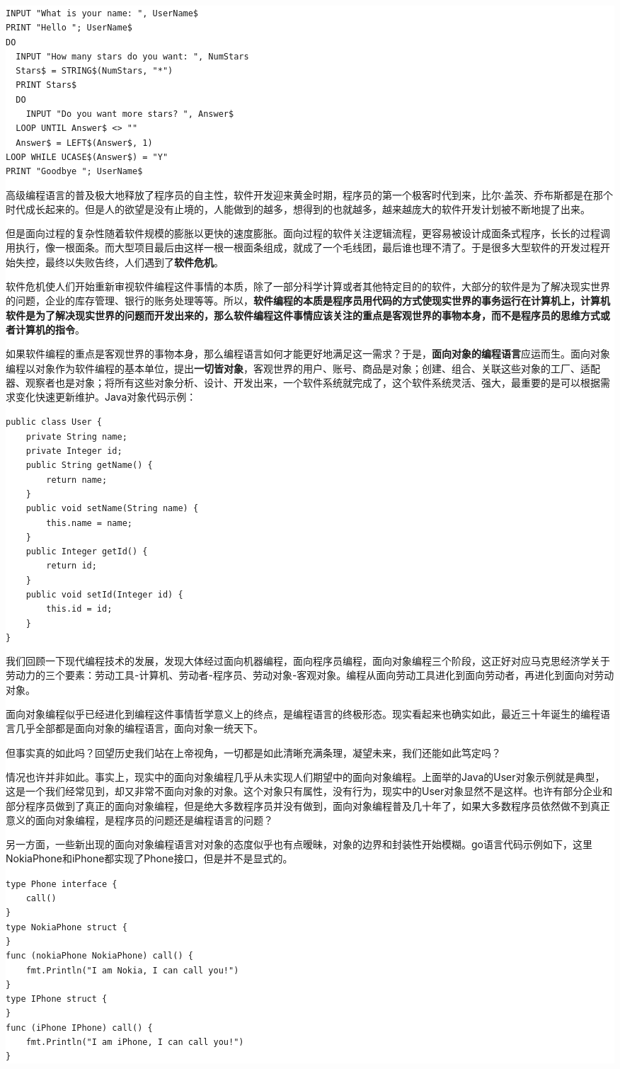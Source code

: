 <pre><code class="language-ruby">INPUT "What is your name: ", UserName$
PRINT "Hello "; UserName$
DO
  INPUT "How many stars do you want: ", NumStars
  Stars$ = STRING$(NumStars, "*")
  PRINT Stars$
  DO
    INPUT "Do you want more stars? ", Answer$
  LOOP UNTIL Answer$ &lt;&gt; ""
  Answer$ = LEFT$(Answer$, 1)
LOOP WHILE UCASE$(Answer$) = "Y"
PRINT "Goodbye "; UserName$
</code></pre>
<p>高级编程语言的普及极大地释放了程序员的自主性，软件开发迎来黄金时期，程序员的第一个极客时代到来，比尔·盖茨、乔布斯都是在那个时代成长起来的。但是人的欲望是没有止境的，人能做到的越多，想得到的也就越多，越来越庞大的软件开发计划被不断地提了出来。</p>
<p>但是面向过程的复杂性随着软件规模的膨胀以更快的速度膨胀。面向过程的软件关注逻辑流程，更容易被设计成面条式程序，长长的过程调用执行，像一根面条。而大型项目最后由这样一根一根面条组成，就成了一个毛线团，最后谁也理不清了。于是很多大型软件的开发过程开始失控，最终以失败告终，人们遇到了<strong>软件危机</strong>。</p>
<p>软件危机使人们开始重新审视软件编程这件事情的本质，除了一部分科学计算或者其他特定目的的软件，大部分的软件是为了解决现实世界的问题，企业的库存管理、银行的账务处理等等。所以，<strong>软件编程的本质是程序员用代码的方式使现实世界的事务运行在计算机上，计算机软件是为了解决现实世界的问题而开发出来的，那么软件编程这件事情应该关注的重点是客观世界的事物本身，而不是程序员的思维方式或者计算机的指令</strong>。</p>
<p>如果软件编程的重点是客观世界的事物本身，那么编程语言如何才能更好地满足这一需求？于是，<strong>面向对象的编程语言</strong>应运而生。面向对象编程以对象作为软件编程的基本单位，提出<strong>一切皆对象</strong>，客观世界的用户、账号、商品是对象；创建、组合、关联这些对象的工厂、适配器、观察者也是对象；将所有这些对象分析、设计、开发出来，一个软件系统就完成了，这个软件系统灵活、强大，最重要的是可以根据需求变化快速更新维护。Java对象代码示例：</p>
<pre><code class="language-typescript">public class User {
    private String name;
    private Integer id;
    public String getName() {
        return name;
    }
    public void setName(String name) {
        this.name = name;
    }
    public Integer getId() {
        return id;
    }
    public void setId(Integer id) {
        this.id = id;
    }
}
</code></pre>
<p>我们回顾一下现代编程技术的发展，发现大体经过面向机器编程，面向程序员编程，面向对象编程三个阶段，这正好对应马克思经济学关于劳动力的三个要素：劳动工具-计算机、劳动者-程序员、劳动对象-客观对象。编程从面向劳动工具进化到面向劳动者，再进化到面向对劳动对象。</p>
<p>面向对象编程似乎已经进化到编程这件事情哲学意义上的终点，是编程语言的终极形态。现实看起来也确实如此，最近三十年诞生的编程语言几乎全部都是面向对象的编程语言，面向对象一统天下。</p>
<p>但事实真的如此吗？回望历史我们站在上帝视角，一切都是如此清晰充满条理，凝望未来，我们还能如此笃定吗？</p>
<p>情况也许并非如此。事实上，现实中的面向对象编程几乎从未实现人们期望中的面向对象编程。上面举的Java的User对象示例就是典型，这是一个我们经常见到，却又非常不面向对象的对象。这个对象只有属性，没有行为，现实中的User对象显然不是这样。也许有部分企业和部分程序员做到了真正的面向对象编程，但是绝大多数程序员并没有做到，面向对象编程普及几十年了，如果大多数程序员依然做不到真正意义的面向对象编程，是程序员的问题还是编程语言的问题？</p>
<p>另一方面，一些新出现的面向对象编程语言对对象的态度似乎也有点暧昧，对象的边界和封装性开始模糊。go语言代码示例如下，这里NokiaPhone和iPhone都实现了Phone接口，但是并不是显式的。</p>
<pre><code class="language-go">type Phone interface {
    call()
}
type NokiaPhone struct {
}
func (nokiaPhone NokiaPhone) call() {
    fmt.Println("I am Nokia, I can call you!")
}
type IPhone struct {
}
func (iPhone IPhone) call() {
    fmt.Println("I am iPhone, I can call you!")
}
</code></pre>